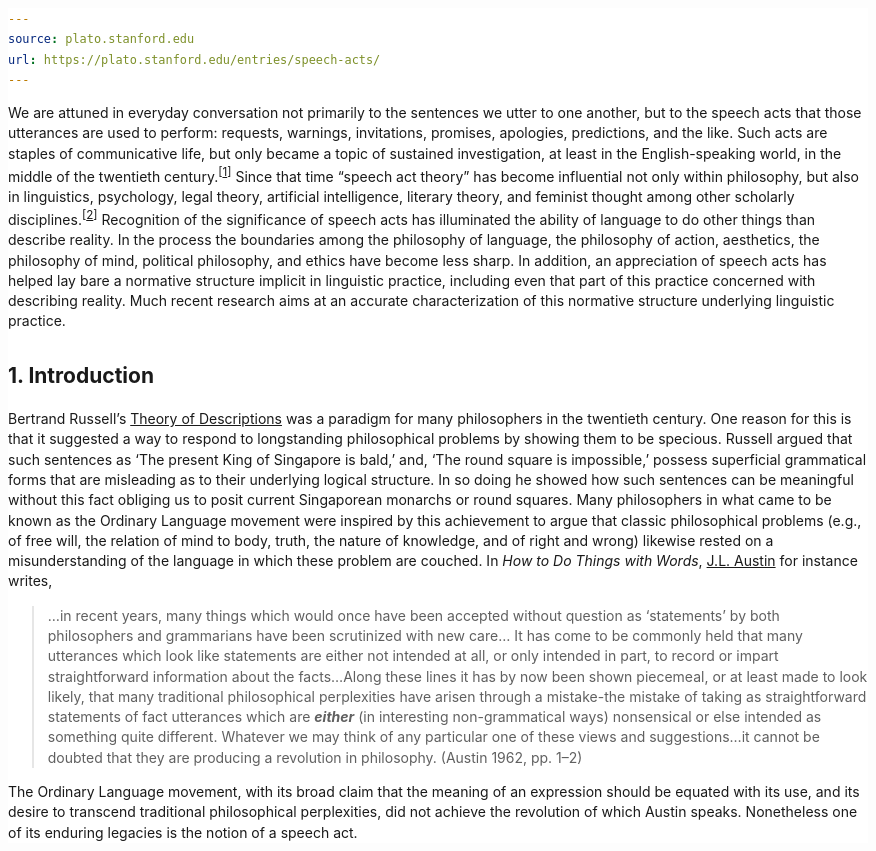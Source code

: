 ```yaml
---
source: plato.stanford.edu
url: https://plato.stanford.edu/entries/speech-acts/
---
```


We are attuned in everyday conversation not primarily to the sentences we utter to one another, but to the speech acts that those utterances are used to perform: requests, warnings, invitations, promises, apologies, predictions, and the like. Such acts are staples of communicative life, but only became a topic of sustained investigation, at least in the English-speaking world, in the middle of the twentieth century.<sup>[<a href="https://plato.stanford.edu/entries/speech-acts/notes.html#note-1" id="ref-1">1</a>]</sup> Since that time “speech act theory” has become influential not only within philosophy, but also in linguistics, psychology, legal theory, artificial intelligence, literary theory, and feminist thought among other scholarly disciplines.<sup>[<a href="https://plato.stanford.edu/entries/speech-acts/notes.html#note-2" id="ref-2">2</a>]</sup> Recognition of the significance of speech acts has illuminated the ability of language to do other things than describe reality. In the process the boundaries among the philosophy of language, the philosophy of action, aesthetics, the philosophy of mind, political philosophy, and ethics have become less sharp. In addition, an appreciation of speech acts has helped lay bare a normative structure implicit in linguistic practice, including even that part of this practice concerned with describing reality. Much recent research aims at an accurate characterization of this normative structure underlying linguistic practice.

## 1\. Introduction

Bertrand Russell’s [Theory of Descriptions](https://plato.stanford.edu/entries/descriptions/) was a paradigm for many philosophers in the twentieth century. One reason for this is that it suggested a way to respond to longstanding philosophical problems by showing them to be specious. Russell argued that such sentences as ‘The present King of Singapore is bald,’ and, ‘The round square is impossible,’ possess superficial grammatical forms that are misleading as to their underlying logical structure. In so doing he showed how such sentences can be meaningful without this fact obliging us to posit current Singaporean monarchs or round squares. Many philosophers in what came to be known as the Ordinary Language movement were inspired by this achievement to argue that classic philosophical problems (e.g., of free will, the relation of mind to body, truth, the nature of knowledge, and of right and wrong) likewise rested on a misunderstanding of the language in which these problem are couched. In _How to Do Things with Words_, [J.L. Austin](https://plato.stanford.edu/entries/austin-jl/) for instance writes,

> …in recent years, many things which would once have been accepted without question as ‘statements’ by both philosophers and grammarians have been scrutinized with new care… It has come to be commonly held that many utterances which look like statements are either not intended at all, or only intended in part, to record or impart straightforward information about the facts…Along these lines it has by now been shown piecemeal, or at least made to look likely, that many traditional philosophical perplexities have arisen through a mistake-the mistake of taking as straightforward statements of fact utterances which are _**either**_ (in interesting non-grammatical ways) nonsensical or else intended as something quite different. Whatever we may think of any particular one of these views and suggestions…it cannot be doubted that they are producing a revolution in philosophy. (Austin 1962, pp. 1–2)

The Ordinary Language movement, with its broad claim that the meaning of an expression should be equated with its use, and its desire to transcend traditional philosophical perplexities, did not achieve the revolution of which Austin speaks. Nonetheless one of its enduring legacies is the notion of a speech act.
